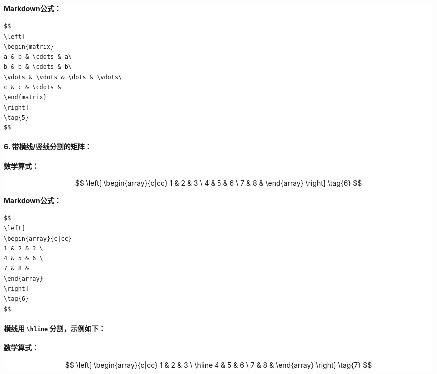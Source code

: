 **Markdown公式：**

```md
$$
\left[
\begin{matrix}
a & b & \cdots & a\
b & b & \cdots & b\
\vdots & \vdots & \dots & \vdots\
c & c & \cdots &
\end{matrix}
\right]
\tag{5}
$$
```

#### 6. 带横线/竖线分割的矩阵：

**数学算式：**

$$
\left[
\begin{array}{c|cc}
1 & 2 & 3 \
4 & 5 & 6 \
7 & 8 &
\end{array}
\right]
\tag{6}
$$

**Markdown公式：**

```md
$$
\left[
\begin{array}{c|cc}
1 & 2 & 3 \
4 & 5 & 6 \
7 & 8 &
\end{array}
\right]
\tag{6}
$$
```

#### **横线用 `\hline` 分割，示例如下：**

**数学算式：**

$$
\left[
    \begin{array}{c|cc}
    1 & 2 & 3 \ \hline
    4 & 5 & 6 \
    7 & 8 &
    \end{array}
\right]
\tag{7}
$$
